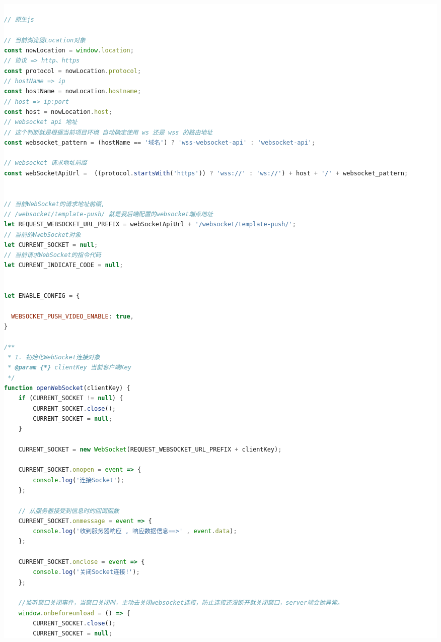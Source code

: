 ```js

// 原生js
 
// 当前浏览器Location对象
const nowLocation = window.location;
// 协议 => http、https
const protocol = nowLocation.protocol;
// hostName => ip
const hostName = nowLocation.hostname;
// host => ip:port
const host = nowLocation.host;
// websocket api 地址
// 这个判断就是根据当前项目环境 自动确定使用 ws 还是 wss 的路由地址
const websocket_pattern = (hostName == '域名') ? 'wss-websocket-api' : 'websocket-api';
 
// websocket 请求地址前缀
const webSocketApiUrl =  ((protocol.startsWith('https')) ? 'wss://' : 'ws://') + host + '/' + websocket_pattern;
 
 
// 当前WebSocket的请求地址前缀,
// /websocket/template-push/ 就是我后端配置的websocket端点地址
let REQUEST_WEBSOCKET_URL_PREFIX = webSocketApiUrl + '/websocket/template-push/';
// 当前的WwebSocket对象
let CURRENT_SOCKET = null;
// 当前请求WebSocket的指令代码
let CURRENT_INDICATE_CODE = null;
 
 
let ENABLE_CONFIG = {
 
  WEBSOCKET_PUSH_VIDEO_ENABLE: true,
}
 
/**
 * 1. 初始化WebSocket连接对象
 * @param {*} clientKey 当前客户端Key
 */
function openWebSocket(clientKey) {
    if (CURRENT_SOCKET != null) {
        CURRENT_SOCKET.close();
        CURRENT_SOCKET = null;
    }
 
    CURRENT_SOCKET = new WebSocket(REQUEST_WEBSOCKET_URL_PREFIX + clientKey);
 
    CURRENT_SOCKET.onopen = event => {
        console.log('连接Socket');
    };
 
    // 从服务器接受到信息时的回调函数
    CURRENT_SOCKET.onmessage = event => {
        console.log('收到服务器响应 , 响应数据信息==>' , event.data);
    };
 
    CURRENT_SOCKET.onclose = event => {
        console.log('关闭Socket连接!');
    };
 
    //监听窗口关闭事件，当窗口关闭时，主动去关闭websocket连接，防止连接还没断开就关闭窗口，server端会抛异常。
    window.onbeforeunload = () => {
        CURRENT_SOCKET.close();
        CURRENT_SOCKET = null;
```